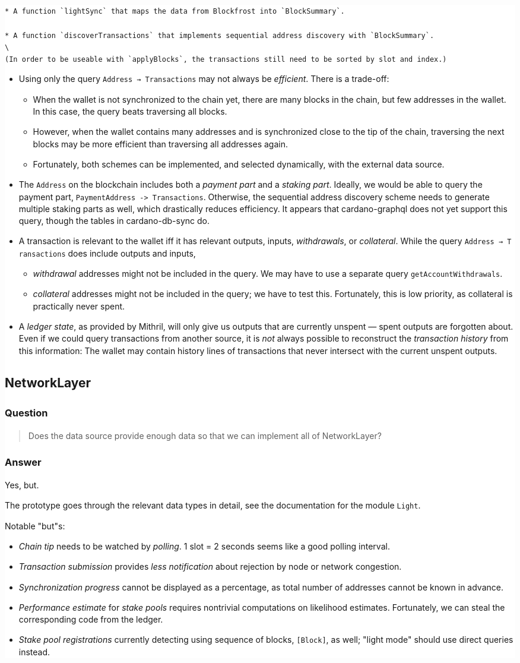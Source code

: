     * A function `lightSync` that maps the data from Blockfrost into `BlockSummary`.

    * A function `discoverTransactions` that implements sequential address discovery with `BlockSummary`.
    \
    (In order to be useable with `applyBlocks`, the transactions still need to be sorted by slot and index.)

* Using only the query `Address → Transactions` may not always be *efficient*. There is a trade-off:

    * When the wallet is not synchronized to the chain yet, there are many blocks in the chain, but few addresses in the wallet. In this case, the query beats traversing all blocks.

    * However, when the wallet contains many addresses and is synchronized close to the tip of the chain, traversing the next blocks may be more efficient than traversing all addresses again.

    * Fortunately, both schemes can be implemented, and selected dynamically, with the external data source.

* The `Address` on the blockchain includes both a *payment part* and a *staking part*. Ideally, we would be able to query the payment part, `PaymentAddress -> Transactions`. Otherwise, the sequential address discovery scheme needs to generate multiple staking parts as well, which drastically reduces efficiency. It appears that cardano-graphql does not yet support this query, though the tables in cardano-db-sync do.

* A transaction is relevant to the wallet iff it has relevant outputs, inputs, *withdrawals*, or *collateral*. While the query `Address → Transactions` does include outputs and inputs,

    * *withdrawal* addresses might not be included in the query. We may have to use a separate query `getAccountWithdrawals`.

    * *collateral* addresses might not be included in the query; we have to test this. Fortunately, this is low priority, as collateral is practically never spent.

* A *ledger state*, as provided by Mithril, will only give us outputs that are currently unspent — spent outputs are forgotten about. Even if we could query transactions from another source, it is *not* always possible to reconstruct the *transaction history* from this information: The wallet may contain history lines of transactions that never intersect with the current unspent outputs.

## NetworkLayer

### Question

> Does the data source provide enough data so that we can implement all of NetworkLayer?

### Answer

Yes, but.

The prototype goes through the relevant data types in detail, see the documentation for the module `Light`.

Notable "but"s:

* *Chain tip* needs to be watched by *polling*. 1 slot = 2 seconds seems like a good polling interval.
* *Transaction submission* provides *less notification* about rejection by node or network congestion.
* *Synchronization progress* cannot be displayed as a percentage, as total number of addresses cannot be known in advance.
* *Performance estimate* for *stake pools* requires nontrivial computations on likelihood estimates. Fortunately, we can steal the corresponding code from the ledger.
* *Stake pool registrations* currently detecting using sequence of blocks, `[Block]`, as well; "light mode" should use direct queries instead.


  [cardano-graphql]: https://github.com/input-output-hk/cardano-graphql/
 [blockfrost.io]: https://blockfrost.io/
 [cardanoscan.io]: https://cardanoscan.io/
 [daytrader]: https://www.finra.org/investors/learn-to-invest/advanced-investing/day-trading-margin-requirements-know-rules